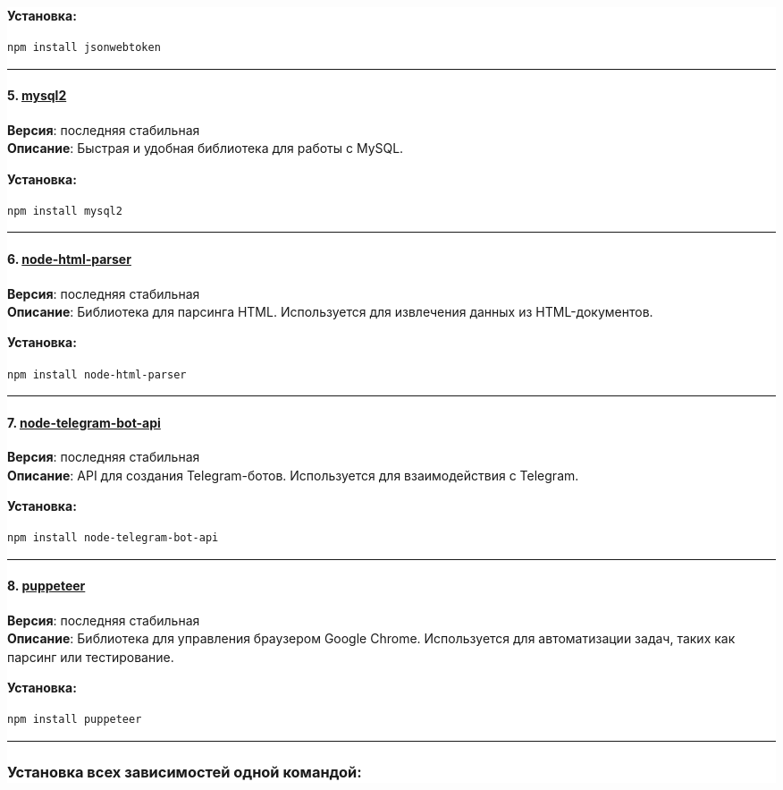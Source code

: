 **Установка:**
```bash
npm install jsonwebtoken
```

---

#### **5. [mysql2](https://www.npmjs.com/package/mysql2)**
**Версия**: последняя стабильная  
**Описание**: Быстрая и удобная библиотека для работы с MySQL.

**Установка:**
```bash
npm install mysql2
```

---

#### **6. [node-html-parser](https://www.npmjs.com/package/node-html-parser)**
**Версия**: последняя стабильная  
**Описание**: Библиотека для парсинга HTML. Используется для извлечения данных из HTML-документов.

**Установка:**
```bash
npm install node-html-parser
```

---

#### **7. [node-telegram-bot-api](https://www.npmjs.com/package/node-telegram-bot-api)**
**Версия**: последняя стабильная  
**Описание**: API для создания Telegram-ботов. Используется для взаимодействия с Telegram.

**Установка:**
```bash
npm install node-telegram-bot-api
```

---

#### **8. [puppeteer](https://www.npmjs.com/package/puppeteer)**
**Версия**: последняя стабильная  
**Описание**: Библиотека для управления браузером Google Chrome. Используется для автоматизации задач, таких как парсинг или тестирование.

**Установка:**
```bash
npm install puppeteer
```

---

### Установка всех зависимостей одной командой:
